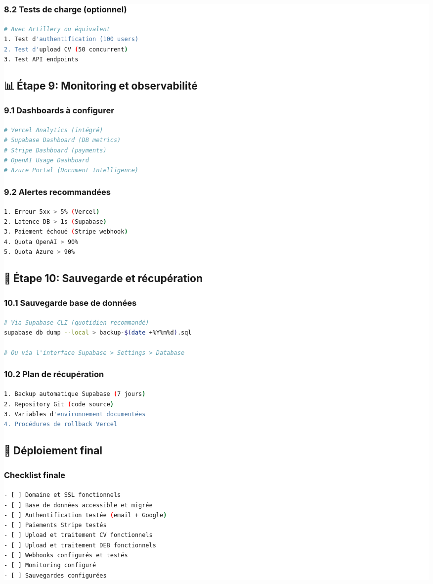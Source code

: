 ### 8.2 Tests de charge (optionnel)
```bash
# Avec Artillery ou équivalent
1. Test d'authentification (100 users)
2. Test d'upload CV (50 concurrent)
3. Test API endpoints
```

## 📊 Étape 9: Monitoring et observabilité

### 9.1 Dashboards à configurer
```bash
# Vercel Analytics (intégré)
# Supabase Dashboard (DB metrics)
# Stripe Dashboard (payments)
# OpenAI Usage Dashboard
# Azure Portal (Document Intelligence)
```

### 9.2 Alertes recommandées
```bash
1. Erreur 5xx > 5% (Vercel)
2. Latence DB > 1s (Supabase)
3. Paiement échoué (Stripe webhook)
4. Quota OpenAI > 90%
5. Quota Azure > 90%
```

## 🔄 Étape 10: Sauvegarde et récupération

### 10.1 Sauvegarde base de données
```bash
# Via Supabase CLI (quotidien recommandé)
supabase db dump --local > backup-$(date +%Y%m%d).sql

# Ou via l'interface Supabase > Settings > Database
```

### 10.2 Plan de récupération
```bash
1. Backup automatique Supabase (7 jours)
2. Repository Git (code source)
3. Variables d'environnement documentées
4. Procédures de rollback Vercel
```

## 🚀 Déploiement final

### Checklist finale
```bash
- [ ] Domaine et SSL fonctionnels
- [ ] Base de données accessible et migrée  
- [ ] Authentification testée (email + Google)
- [ ] Paiements Stripe testés
- [ ] Upload et traitement CV fonctionnels
- [ ] Upload et traitement DEB fonctionnels
- [ ] Webhooks configurés et testés
- [ ] Monitoring configuré
- [ ] Sauvegardes configurées
```
